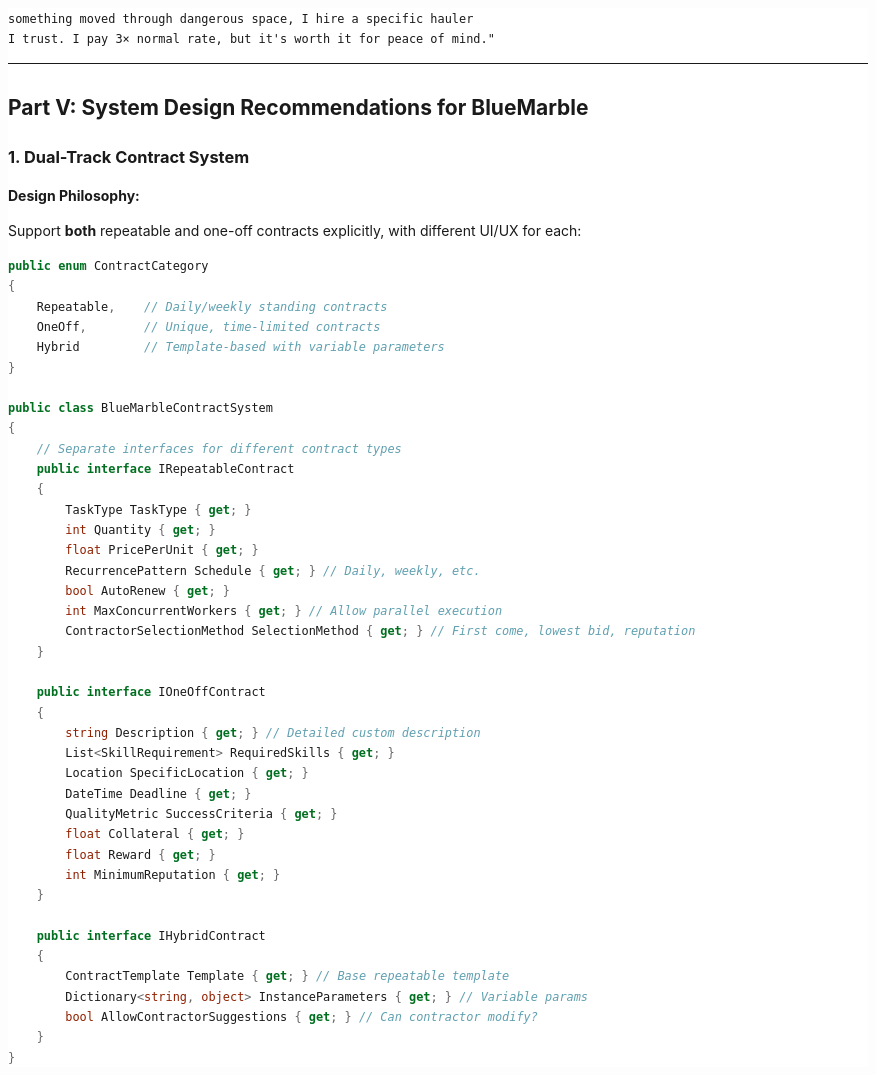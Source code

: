 ```
something moved through dangerous space, I hire a specific hauler 
I trust. I pay 3× normal rate, but it's worth it for peace of mind."
```

---

## Part V: System Design Recommendations for BlueMarble

### 1. Dual-Track Contract System

**Design Philosophy:**

Support **both** repeatable and one-off contracts explicitly, with different UI/UX for each:

```csharp
public enum ContractCategory
{
    Repeatable,    // Daily/weekly standing contracts
    OneOff,        // Unique, time-limited contracts
    Hybrid         // Template-based with variable parameters
}

public class BlueMarbleContractSystem
{
    // Separate interfaces for different contract types
    public interface IRepeatableContract
    {
        TaskType TaskType { get; }
        int Quantity { get; }
        float PricePerUnit { get; }
        RecurrencePattern Schedule { get; } // Daily, weekly, etc.
        bool AutoRenew { get; }
        int MaxConcurrentWorkers { get; } // Allow parallel execution
        ContractorSelectionMethod SelectionMethod { get; } // First come, lowest bid, reputation
    }
    
    public interface IOneOffContract
    {
        string Description { get; } // Detailed custom description
        List<SkillRequirement> RequiredSkills { get; }
        Location SpecificLocation { get; }
        DateTime Deadline { get; }
        QualityMetric SuccessCriteria { get; }
        float Collateral { get; }
        float Reward { get; }
        int MinimumReputation { get; }
    }
    
    public interface IHybridContract
    {
        ContractTemplate Template { get; } // Base repeatable template
        Dictionary<string, object> InstanceParameters { get; } // Variable params
        bool AllowContractorSuggestions { get; } // Can contractor modify?
    }
}
```
